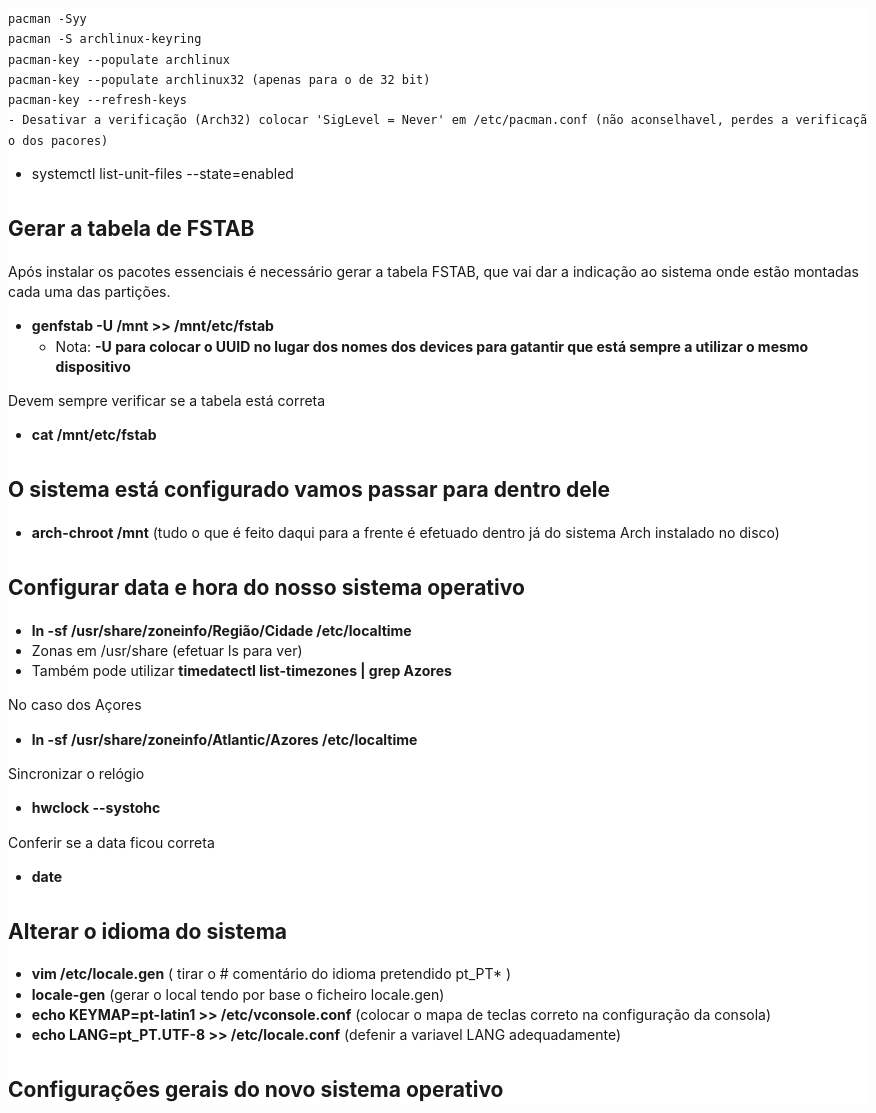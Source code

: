     pacman -Syy
    pacman -S archlinux-keyring
    pacman-key --populate archlinux
    pacman-key --populate archlinux32 (apenas para o de 32 bit)  
    pacman-key --refresh-keys
    - Desativar a verificação (Arch32) colocar 'SigLevel = Never' em /etc/pacman.conf (não aconselhavel, perdes a verificação dos pacores)


* systemctl list-unit-files --state=enabled

## Gerar a tabela de FSTAB

Após instalar os pacotes essenciais é necessário gerar a tabela FSTAB, que vai dar a indicação ao sistema onde estão montadas cada uma das partições.
* **genfstab -U /mnt >> /mnt/etc/fstab**
   * Nota: **-U para colocar o UUID no lugar dos nomes dos devices para gatantir que está sempre a utilizar o mesmo dispositivo**

Devem sempre verificar se a tabela está correta
* **cat /mnt/etc/fstab**

## O sistema está configurado vamos passar para dentro dele

* **arch-chroot /mnt** (tudo o que é feito daqui para a frente é efetuado dentro já do sistema Arch instalado no disco)

## Configurar data e hora do nosso sistema operativo

* **ln -sf /usr/share/zoneinfo/Região/Cidade /etc/localtime**
* Zonas em /usr/share (efetuar ls para ver)
* Também pode utilizar **timedatectl list-timezones | grep Azores**

No caso dos Açores

* **ln -sf /usr/share/zoneinfo/Atlantic/Azores /etc/localtime**

Sincronizar o relógio

* **hwclock \--systohc**

Conferir se a data ficou correta

* **date**

## Alterar o idioma do sistema

* **vim /etc/locale.gen** ( tirar o # comentário do idioma pretendido pt_PT* )
* **locale-gen** (gerar o local tendo por base o ficheiro locale.gen)
* **echo KEYMAP=pt-latin1 >> /etc/vconsole.conf** (colocar o mapa de teclas correto na configuração da consola)
* **echo LANG=pt_PT.UTF-8 >> /etc/locale.conf** (defenir a variavel LANG adequadamente)

## Configurações gerais do novo sistema operativo
